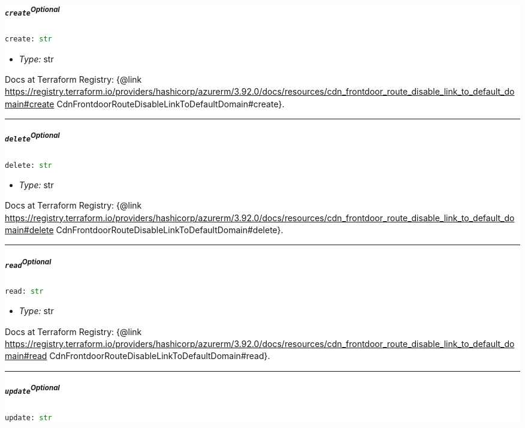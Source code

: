 ##### `create`<sup>Optional</sup> <a name="create" id="@cdktf/provider-azurerm.cdnFrontdoorRouteDisableLinkToDefaultDomain.CdnFrontdoorRouteDisableLinkToDefaultDomainTimeouts.property.create"></a>

```python
create: str
```

- *Type:* str

Docs at Terraform Registry: {@link https://registry.terraform.io/providers/hashicorp/azurerm/3.92.0/docs/resources/cdn_frontdoor_route_disable_link_to_default_domain#create CdnFrontdoorRouteDisableLinkToDefaultDomain#create}.

---

##### `delete`<sup>Optional</sup> <a name="delete" id="@cdktf/provider-azurerm.cdnFrontdoorRouteDisableLinkToDefaultDomain.CdnFrontdoorRouteDisableLinkToDefaultDomainTimeouts.property.delete"></a>

```python
delete: str
```

- *Type:* str

Docs at Terraform Registry: {@link https://registry.terraform.io/providers/hashicorp/azurerm/3.92.0/docs/resources/cdn_frontdoor_route_disable_link_to_default_domain#delete CdnFrontdoorRouteDisableLinkToDefaultDomain#delete}.

---

##### `read`<sup>Optional</sup> <a name="read" id="@cdktf/provider-azurerm.cdnFrontdoorRouteDisableLinkToDefaultDomain.CdnFrontdoorRouteDisableLinkToDefaultDomainTimeouts.property.read"></a>

```python
read: str
```

- *Type:* str

Docs at Terraform Registry: {@link https://registry.terraform.io/providers/hashicorp/azurerm/3.92.0/docs/resources/cdn_frontdoor_route_disable_link_to_default_domain#read CdnFrontdoorRouteDisableLinkToDefaultDomain#read}.

---

##### `update`<sup>Optional</sup> <a name="update" id="@cdktf/provider-azurerm.cdnFrontdoorRouteDisableLinkToDefaultDomain.CdnFrontdoorRouteDisableLinkToDefaultDomainTimeouts.property.update"></a>

```python
update: str
```
